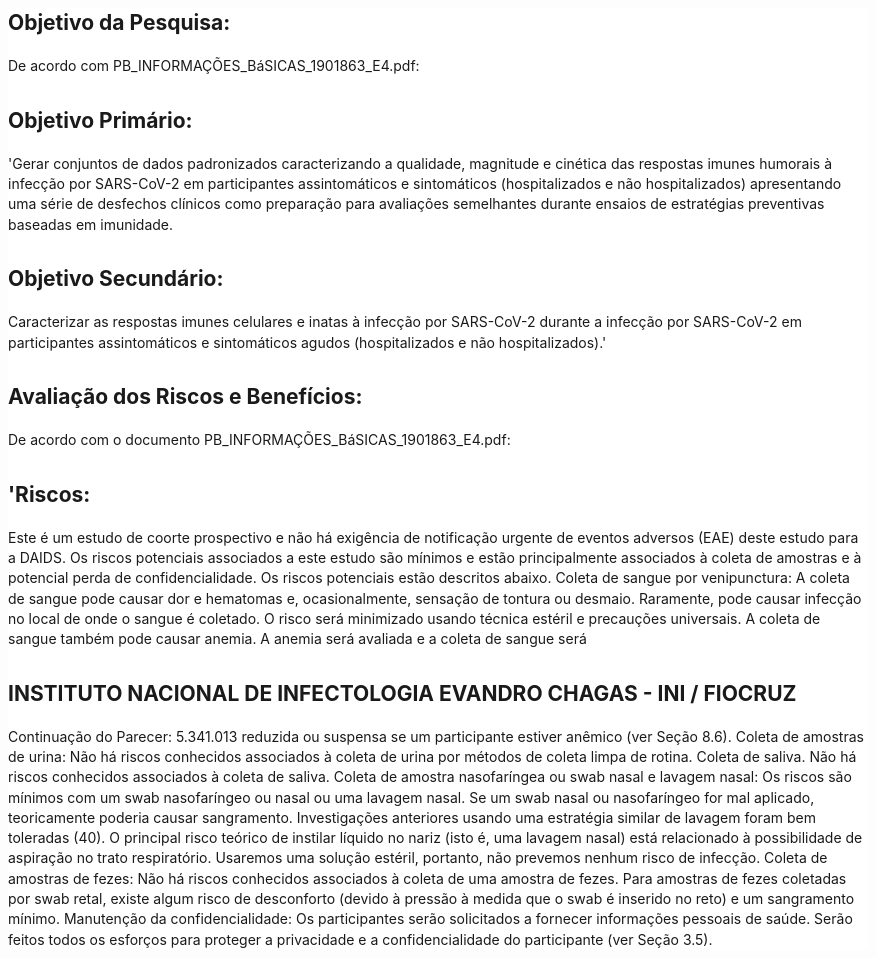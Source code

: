 ## Objetivo da Pesquisa:
De acordo com PB\_INFORMAÇÕES\_BáSICAS\_1901863\_E4.pdf:

## Objetivo Primário:
'Gerar conjuntos de dados padronizados caracterizando a qualidade, magnitude e cinética das respostas imunes  humorais  à  infecção  por  SARS-CoV-2  em  participantes  assintomáticos  e  sintomáticos (hospitalizados e não hospitalizados) apresentando uma série de desfechos clínicos como preparação para avaliações semelhantes durante ensaios de estratégias preventivas baseadas em imunidade.

## Objetivo Secundário:
Caracterizar as respostas imunes celulares e inatas à infecção por SARS-CoV-2 durante a infecção por SARS-CoV-2 em participantes assintomáticos e sintomáticos agudos (hospitalizados e não hospitalizados).'

## Avaliação dos Riscos e Benefícios:
De acordo com o documento PB\_INFORMAÇÕES\_BáSICAS\_1901863\_E4.pdf:

## 'Riscos:
Este é um estudo de coorte prospectivo e não há exigência de notificação urgente de eventos adversos (EAE) deste estudo para a DAIDS. Os riscos potenciais associados a este estudo são mínimos e estão principalmente associados à coleta de amostras e à potencial perda de confidencialidade. Os riscos potenciais estão descritos abaixo.
Coleta de sangue por venipunctura: A coleta de sangue pode causar dor e hematomas e, ocasionalmente, sensação de tontura ou desmaio. Raramente, pode causar infecção no local de onde o sangue é coletado. O risco será minimizado usando técnica estéril e precauções universais. A coleta de sangue também pode causar anemia. A anemia será avaliada e a coleta de sangue será

## INSTITUTO NACIONAL DE INFECTOLOGIA EVANDRO CHAGAS - INI / FIOCRUZ
Continuação do Parecer: 5.341.013
reduzida ou suspensa se um participante estiver anêmico (ver Seção 8.6).
Coleta de amostras de urina: Não há riscos conhecidos associados à coleta de urina por métodos de coleta limpa de rotina.
Coleta de saliva. Não há riscos conhecidos associados à coleta de saliva.
Coleta de amostra nasofaríngea ou swab nasal e lavagem nasal: Os riscos são mínimos com um swab nasofaríngeo ou nasal ou uma lavagem nasal. Se um swab nasal ou nasofaríngeo for mal aplicado, teoricamente poderia causar sangramento. Investigações anteriores usando uma estratégia similar de lavagem foram bem toleradas (40). O principal risco teórico de instilar líquido no nariz (isto é, uma lavagem nasal) está relacionado à possibilidade de aspiração no trato respiratório. Usaremos uma solução estéril, portanto, não prevemos nenhum risco de infecção.
Coleta de amostras de fezes: Não há riscos conhecidos associados à coleta de uma amostra de fezes. Para amostras de fezes coletadas por swab retal, existe algum risco de desconforto (devido à pressão à medida que o swab é inserido no reto) e um sangramento mínimo.
Manutenção da confidencialidade: Os participantes serão solicitados a fornecer informações pessoais de saúde. Serão feitos todos os esforços para proteger a privacidade e a confidencialidade do participante (ver Seção 3.5).
